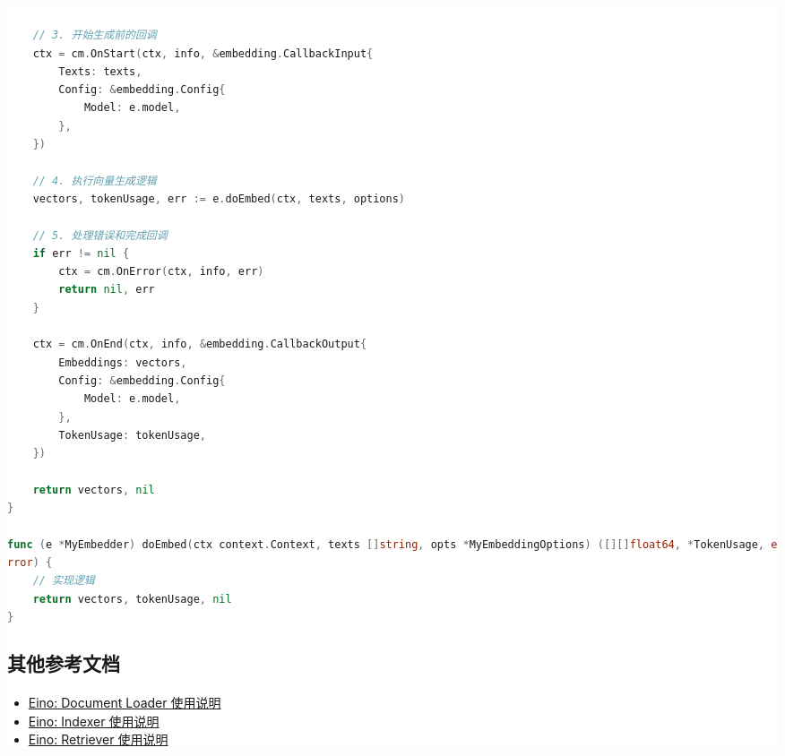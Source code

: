 ```go
    
    // 3. 开始生成前的回调
    ctx = cm.OnStart(ctx, info, &embedding.CallbackInput{
        Texts: texts,
        Config: &embedding.Config{
            Model: e.model,
        },
    })
    
    // 4. 执行向量生成逻辑
    vectors, tokenUsage, err := e.doEmbed(ctx, texts, options)
    
    // 5. 处理错误和完成回调
    if err != nil {
        ctx = cm.OnError(ctx, info, err)
        return nil, err
    }
    
    ctx = cm.OnEnd(ctx, info, &embedding.CallbackOutput{
        Embeddings: vectors,
        Config: &embedding.Config{
            Model: e.model,
        },
        TokenUsage: tokenUsage,
    })
    
    return vectors, nil
}

func (e *MyEmbedder) doEmbed(ctx context.Context, texts []string, opts *MyEmbeddingOptions) ([][]float64, *TokenUsage, error) {
    // 实现逻辑
    return vectors, tokenUsage, nil
}
```

## 其他参考文档

- [Eino: Document Loader 使用说明](/zh/docs/eino/core_modules/components/document_loader_guide)
- [Eino: Indexer 使用说明](/zh/docs/eino/core_modules/components/indexer_guide)
- [Eino: Retriever 使用说明](/zh/docs/eino/core_modules/components/retriever_guide)
